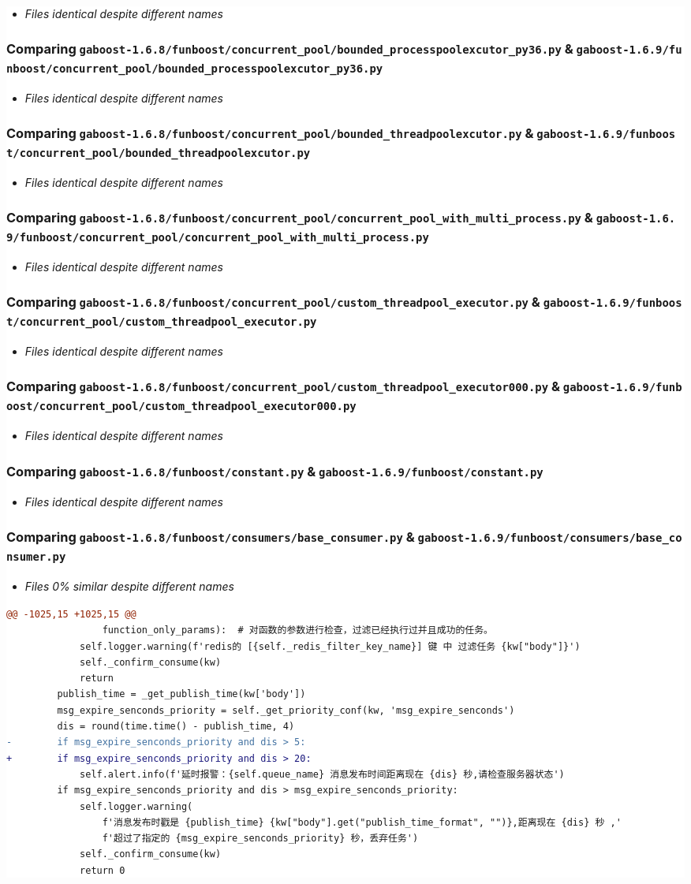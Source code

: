  * *Files identical despite different names*

### Comparing `gaboost-1.6.8/funboost/concurrent_pool/bounded_processpoolexcutor_py36.py` & `gaboost-1.6.9/funboost/concurrent_pool/bounded_processpoolexcutor_py36.py`

 * *Files identical despite different names*

### Comparing `gaboost-1.6.8/funboost/concurrent_pool/bounded_threadpoolexcutor.py` & `gaboost-1.6.9/funboost/concurrent_pool/bounded_threadpoolexcutor.py`

 * *Files identical despite different names*

### Comparing `gaboost-1.6.8/funboost/concurrent_pool/concurrent_pool_with_multi_process.py` & `gaboost-1.6.9/funboost/concurrent_pool/concurrent_pool_with_multi_process.py`

 * *Files identical despite different names*

### Comparing `gaboost-1.6.8/funboost/concurrent_pool/custom_threadpool_executor.py` & `gaboost-1.6.9/funboost/concurrent_pool/custom_threadpool_executor.py`

 * *Files identical despite different names*

### Comparing `gaboost-1.6.8/funboost/concurrent_pool/custom_threadpool_executor000.py` & `gaboost-1.6.9/funboost/concurrent_pool/custom_threadpool_executor000.py`

 * *Files identical despite different names*

### Comparing `gaboost-1.6.8/funboost/constant.py` & `gaboost-1.6.9/funboost/constant.py`

 * *Files identical despite different names*

### Comparing `gaboost-1.6.8/funboost/consumers/base_consumer.py` & `gaboost-1.6.9/funboost/consumers/base_consumer.py`

 * *Files 0% similar despite different names*

```diff
@@ -1025,15 +1025,15 @@
                 function_only_params):  # 对函数的参数进行检查，过滤已经执行过并且成功的任务。
             self.logger.warning(f'redis的 [{self._redis_filter_key_name}] 键 中 过滤任务 {kw["body"]}')
             self._confirm_consume(kw)
             return
         publish_time = _get_publish_time(kw['body'])
         msg_expire_senconds_priority = self._get_priority_conf(kw, 'msg_expire_senconds')
         dis = round(time.time() - publish_time, 4)
-        if msg_expire_senconds_priority and dis > 5:
+        if msg_expire_senconds_priority and dis > 20:
             self.alert.info(f'延时报警：{self.queue_name} 消息发布时间距离现在 {dis} 秒,请检查服务器状态')
         if msg_expire_senconds_priority and dis > msg_expire_senconds_priority:
             self.logger.warning(
                 f'消息发布时戳是 {publish_time} {kw["body"].get("publish_time_format", "")},距离现在 {dis} 秒 ,'
                 f'超过了指定的 {msg_expire_senconds_priority} 秒，丢弃任务')
             self._confirm_consume(kw)
             return 0
```


 [//]: # (现在新建一个qq群 189603256)